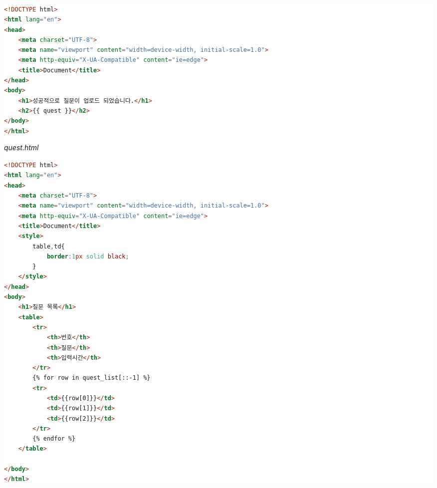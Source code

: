 ```html
<!DOCTYPE html>
<html lang="en">
<head>
    <meta charset="UTF-8">
    <meta name="viewport" content="width=device-width, initial-scale=1.0">
    <meta http-equiv="X-UA-Compatible" content="ie=edge">
    <title>Document</title>
</head>
<body>
    <h1>성공적으로 질문이 업로드 되었습니다.</h1>
    <h2>{{ quest }}</h2>
</body>
</html>
```



*quest.html*

```html
<!DOCTYPE html>
<html lang="en">
<head>
    <meta charset="UTF-8">
    <meta name="viewport" content="width=device-width, initial-scale=1.0">
    <meta http-equiv="X-UA-Compatible" content="ie=edge">
    <title>Document</title>
    <style>
        table,td{
            border:1px solid black;
        }
    </style>
</head>
<body>
    <h1>질문 목록</h1>
    <table>
        <tr>
            <th>번호</th>
            <th>질문</th>
            <th>입력시간</th>
        </tr>
        {% for row in quest_list[::-1] %}
        <tr>
            <td>{{row[0]}}</td>
            <td>{{row[1]}}</td>
            <td>{{row[2]}}</td>
        </tr>
        {% endfor %}
    </table>
    
</body>
</html>
```
